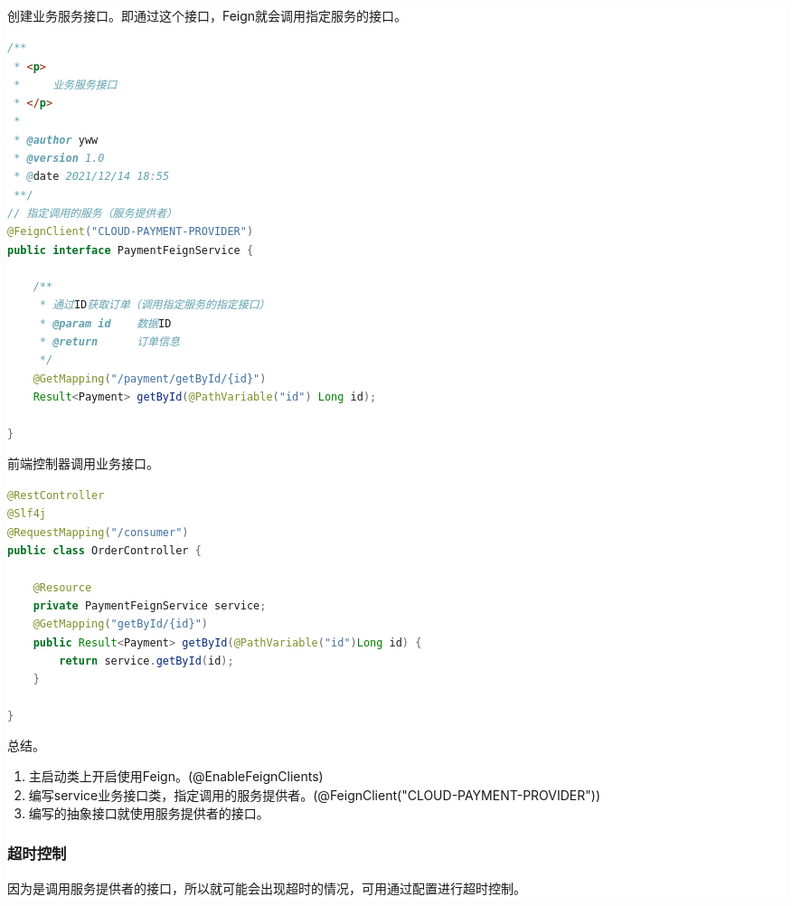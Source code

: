 创建业务服务接口。即通过这个接口，Feign就会调用指定服务的接口。

```Java
/**
 * <p>
 *     业务服务接口
 * </p>
 *
 * @author yww
 * @version 1.0
 * @date 2021/12/14 18:55
 **/
// 指定调用的服务（服务提供者）
@FeignClient("CLOUD-PAYMENT-PROVIDER")
public interface PaymentFeignService {
    
    /**
     * 通过ID获取订单（调用指定服务的指定接口）
     * @param id    数据ID
     * @return      订单信息
     */
    @GetMapping("/payment/getById/{id}")
    Result<Payment> getById(@PathVariable("id") Long id);

}
```

前端控制器调用业务接口。

```Java
@RestController
@Slf4j
@RequestMapping("/consumer")
public class OrderController {

    @Resource
    private PaymentFeignService service;
    @GetMapping("getById/{id}")
    public Result<Payment> getById(@PathVariable("id")Long id) {
        return service.getById(id);
    }

}
```

总结。

1. 主启动类上开启使用Feign。(@EnableFeignClients)
2. 编写service业务接口类，指定调用的服务提供者。(@FeignClient("CLOUD-PAYMENT-PROVIDER"))
3. 编写的抽象接口就使用服务提供者的接口。

### 超时控制

因为是调用服务提供者的接口，所以就可能会出现超时的情况，可用通过配置进行超时控制。
